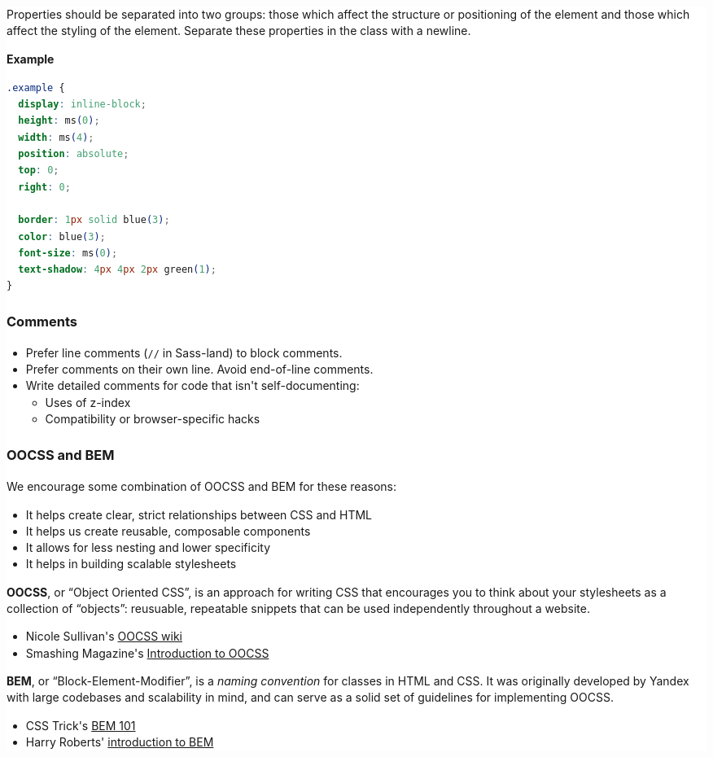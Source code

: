 Properties should be separated into two groups: those which affect the structure or positioning of the element and those which affect the styling of the element. Separate these properties in the class with a newline.

**Example**

```css
.example {
  display: inline-block;
  height: ms(0);
  width: ms(4);
  position: absolute;
  top: 0;
  right: 0;

  border: 1px solid blue(3);
  color: blue(3);
  font-size: ms(0);
  text-shadow: 4px 4px 2px green(1);
}
```

### Comments

* Prefer line comments (`//` in Sass-land) to block comments.
* Prefer comments on their own line. Avoid end-of-line comments.
* Write detailed comments for code that isn't self-documenting:
  - Uses of z-index
  - Compatibility or browser-specific hacks

### OOCSS and BEM

We encourage some combination of OOCSS and BEM for these reasons:

  * It helps create clear, strict relationships between CSS and HTML
  * It helps us create reusable, composable components
  * It allows for less nesting and lower specificity
  * It helps in building scalable stylesheets

**OOCSS**, or “Object Oriented CSS”, is an approach for writing CSS that encourages you to think about your stylesheets as a collection of “objects”: reusuable, repeatable snippets that can be used independently throughout a website.

  * Nicole Sullivan's [OOCSS wiki](https://github.com/stubbornella/oocss/wiki)
  * Smashing Magazine's [Introduction to OOCSS](http://www.smashingmagazine.com/2011/12/12/an-introduction-to-object-oriented-css-oocss/)

**BEM**, or “Block-Element-Modifier”, is a _naming convention_ for classes in HTML and CSS. It was originally developed by Yandex with large codebases and scalability in mind, and can serve as a solid set of guidelines for implementing OOCSS.

  * CSS Trick's [BEM 101](https://css-tricks.com/bem-101/)
  * Harry Roberts' [introduction to BEM](http://csswizardry.com/2013/01/mindbemding-getting-your-head-round-bem-syntax/)
